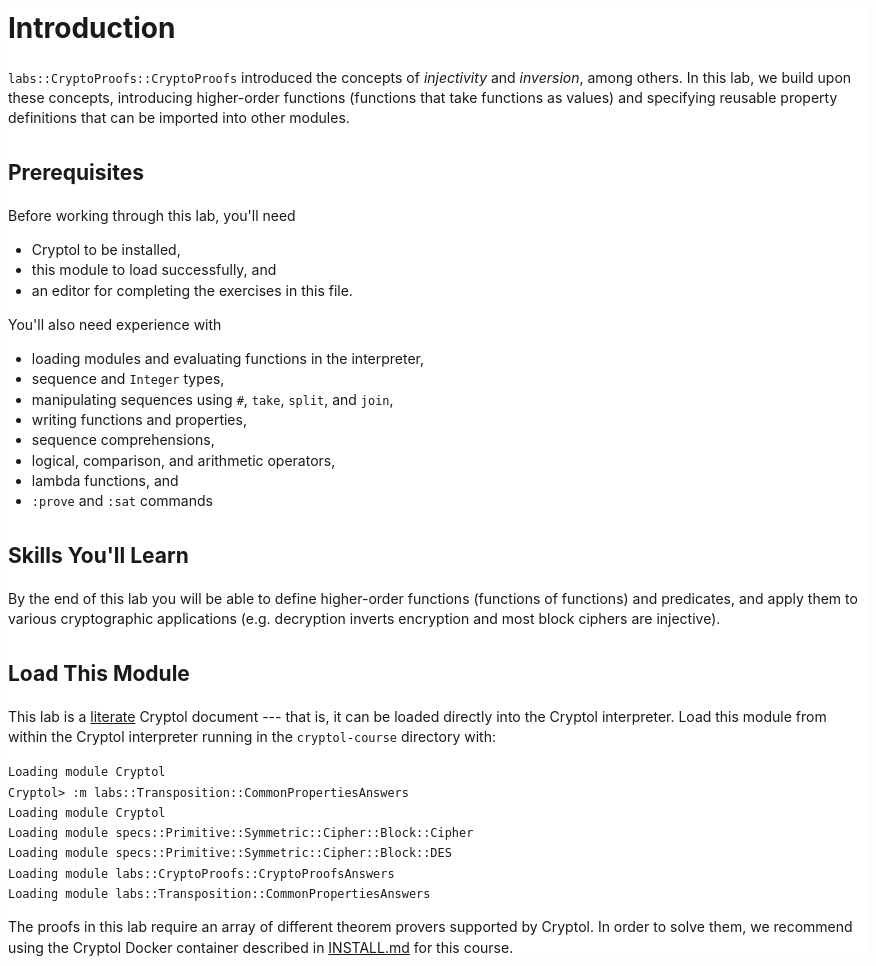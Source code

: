 # Introduction

`labs::CryptoProofs::CryptoProofs` introduced the concepts of 
_injectivity_ and _inversion_, among others.  In this lab, we build 
upon these concepts, introducing higher-order functions (functions 
that take functions as values) and specifying reusable property 
definitions that can be imported into other modules.

## Prerequisites

Before working through this lab, you'll need 
  * Cryptol to be installed,
  * this module to load successfully, and
  * an editor for completing the exercises in this file.

You'll also need experience with
  * loading modules and evaluating functions in the interpreter,
  * sequence and `Integer` types,
  * manipulating sequences using `#`, `take`, `split`, and `join`,
  * writing functions and properties,
  * sequence comprehensions,
  * logical, comparison, and arithmetic operators,
  * lambda functions, and
  * `:prove` and `:sat` commands

## Skills You'll Learn

By the end of this lab you will be able to define higher-order 
functions (functions of functions) and predicates, and apply them to 
various cryptographic applications (e.g. decryption inverts 
encryption and most block ciphers are injective).
  
## Load This Module

This lab is a
[literate](https://en.wikipedia.org/wiki/Literate_programming) Cryptol
document --- that is, it can be loaded directly into the Cryptol
interpreter. Load this module from within the Cryptol interpreter
running in the `cryptol-course` directory with:

```Xcryptol session
Loading module Cryptol
Cryptol> :m labs::Transposition::CommonPropertiesAnswers
Loading module Cryptol
Loading module specs::Primitive::Symmetric::Cipher::Block::Cipher
Loading module specs::Primitive::Symmetric::Cipher::Block::DES
Loading module labs::CryptoProofs::CryptoProofsAnswers
Loading module labs::Transposition::CommonPropertiesAnswers
```

The proofs in this lab require an array of different theorem provers
supported by Cryptol. In order to solve them, we recommend using the
Cryptol Docker container described in [INSTALL.md](/INSTALL.md) for 
this course.
